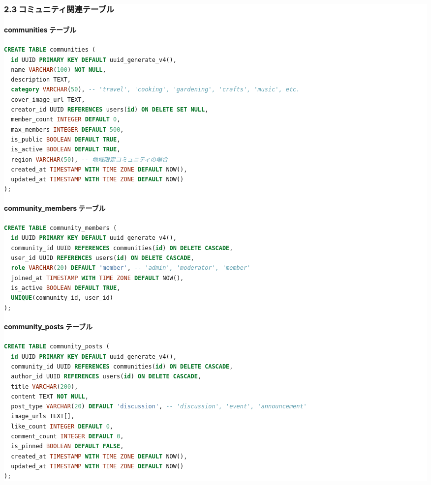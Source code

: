 ### 2.3 コミュニティ関連テーブル

#### communities テーブル
```sql
CREATE TABLE communities (
  id UUID PRIMARY KEY DEFAULT uuid_generate_v4(),
  name VARCHAR(100) NOT NULL,
  description TEXT,
  category VARCHAR(50), -- 'travel', 'cooking', 'gardening', 'crafts', 'music', etc.
  cover_image_url TEXT,
  creator_id UUID REFERENCES users(id) ON DELETE SET NULL,
  member_count INTEGER DEFAULT 0,
  max_members INTEGER DEFAULT 500,
  is_public BOOLEAN DEFAULT TRUE,
  is_active BOOLEAN DEFAULT TRUE,
  region VARCHAR(50), -- 地域限定コミュニティの場合
  created_at TIMESTAMP WITH TIME ZONE DEFAULT NOW(),
  updated_at TIMESTAMP WITH TIME ZONE DEFAULT NOW()
);
```

#### community_members テーブル
```sql
CREATE TABLE community_members (
  id UUID PRIMARY KEY DEFAULT uuid_generate_v4(),
  community_id UUID REFERENCES communities(id) ON DELETE CASCADE,
  user_id UUID REFERENCES users(id) ON DELETE CASCADE,
  role VARCHAR(20) DEFAULT 'member', -- 'admin', 'moderator', 'member'
  joined_at TIMESTAMP WITH TIME ZONE DEFAULT NOW(),
  is_active BOOLEAN DEFAULT TRUE,
  UNIQUE(community_id, user_id)
);
```

#### community_posts テーブル
```sql
CREATE TABLE community_posts (
  id UUID PRIMARY KEY DEFAULT uuid_generate_v4(),
  community_id UUID REFERENCES communities(id) ON DELETE CASCADE,
  author_id UUID REFERENCES users(id) ON DELETE CASCADE,
  title VARCHAR(200),
  content TEXT NOT NULL,
  post_type VARCHAR(20) DEFAULT 'discussion', -- 'discussion', 'event', 'announcement'
  image_urls TEXT[],
  like_count INTEGER DEFAULT 0,
  comment_count INTEGER DEFAULT 0,
  is_pinned BOOLEAN DEFAULT FALSE,
  created_at TIMESTAMP WITH TIME ZONE DEFAULT NOW(),
  updated_at TIMESTAMP WITH TIME ZONE DEFAULT NOW()
);
```
